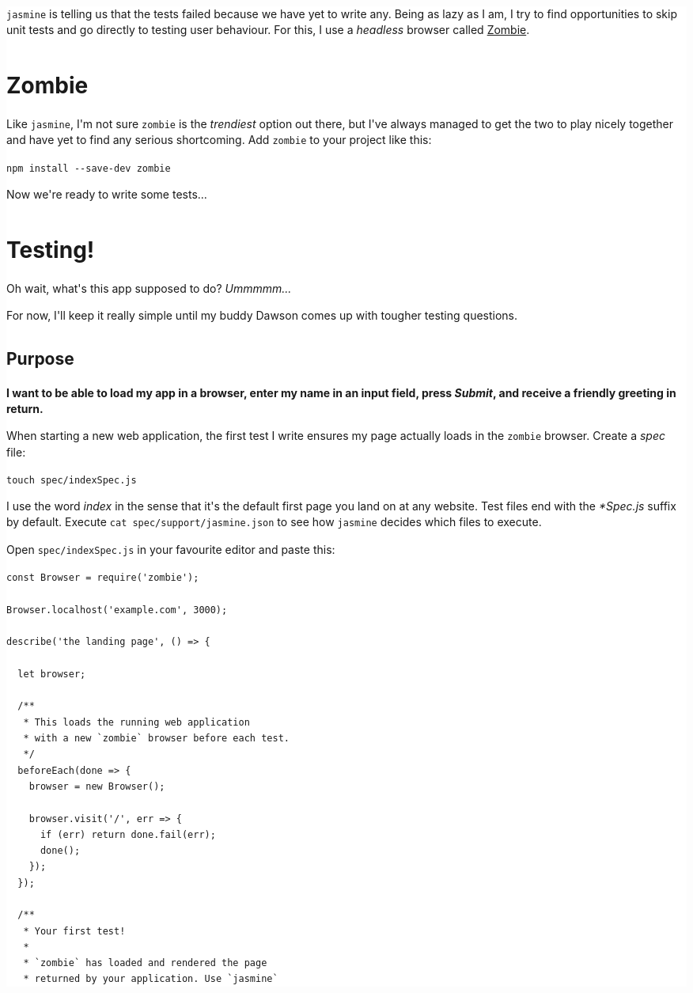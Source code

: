 `jasmine` is telling us that the tests failed because we have yet to write any. Being as lazy as I am, I try to find opportunities to skip unit tests and go directly to testing user behaviour. For this, I use a _headless_ browser called [Zombie](http://zombie.js.org/).

# Zombie

Like `jasmine`, I'm not sure `zombie` is the _trendiest_ option out there, but I've always managed to get the two to play nicely together and have yet to find any serious shortcoming. Add `zombie` to your project like this:

```
npm install --save-dev zombie
```

Now we're ready to write some tests...

# Testing!

Oh wait, what's this app supposed to do? _Ummmmm..._

For now, I'll keep it really simple until my buddy Dawson comes up with tougher testing questions.

## Purpose

**I want to be able to load my app in a browser, enter my name in an input field, press _Submit_, and receive a friendly greeting in return.**

When starting a new web application, the first test I write ensures my page actually loads in the `zombie` browser. Create a _spec_ file:

```
touch spec/indexSpec.js
```

I use the word _index_ in the sense that it's the default first page you land on at any website. Test files end with the _*Spec.js_ suffix by default. Execute `cat spec/support/jasmine.json` to see how `jasmine` decides which files to execute.

Open `spec/indexSpec.js` in your favourite editor and paste this:

```
const Browser = require('zombie');

Browser.localhost('example.com', 3000);

describe('the landing page', () => {

  let browser;

  /**
   * This loads the running web application
   * with a new `zombie` browser before each test.
   */
  beforeEach(done => {
    browser = new Browser();

    browser.visit('/', err => {
      if (err) return done.fail(err);
      done();
    });
  });

  /**
   * Your first test!
   *
   * `zombie` has loaded and rendered the page
   * returned by your application. Use `jasmine`
```
